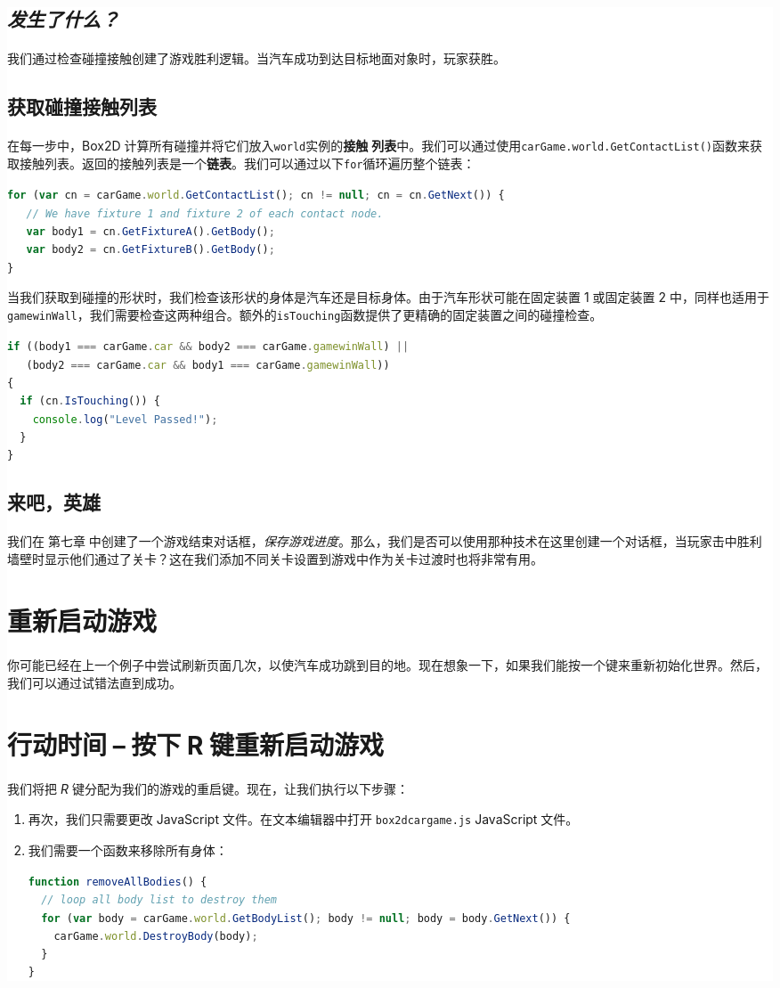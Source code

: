 
## *发生了什么？*

我们通过检查碰撞接触创建了游戏胜利逻辑。当汽车成功到达目标地面对象时，玩家获胜。

## 获取碰撞接触列表

在每一步中，Box2D 计算所有碰撞并将它们放入`world`实例的**接触** **列表**中。我们可以通过使用`carGame.world.GetContactList()`函数来获取接触列表。返回的接触列表是一个**链表**。我们可以通过以下`for`循环遍历整个链表：

```js
for (var cn = carGame.world.GetContactList(); cn != null; cn = cn.GetNext()) {
   // We have fixture 1 and fixture 2 of each contact node.
   var body1 = cn.GetFixtureA().GetBody();
   var body2 = cn.GetFixtureB().GetBody();
}
```

当我们获取到碰撞的形状时，我们检查该形状的身体是汽车还是目标身体。由于汽车形状可能在固定装置 1 或固定装置 2 中，同样也适用于`gamewinWall`，我们需要检查这两种组合。额外的`isTouching`函数提供了更精确的固定装置之间的碰撞检查。

```js
if ((body1 === carGame.car && body2 === carGame.gamewinWall) ||
   (body2 === carGame.car && body1 === carGame.gamewinWall))
{
  if (cn.IsTouching()) {
    console.log("Level Passed!");
  }
}
```

## 来吧，英雄

我们在 第七章 中创建了一个游戏结束对话框，*保存游戏进度*。那么，我们是否可以使用那种技术在这里创建一个对话框，当玩家击中胜利墙壁时显示他们通过了关卡？这在我们添加不同关卡设置到游戏中作为关卡过渡时也将非常有用。

# 重新启动游戏

你可能已经在上一个例子中尝试刷新页面几次，以使汽车成功跳到目的地。现在想象一下，如果我们能按一个键来重新初始化世界。然后，我们可以通过试错法直到成功。

# 行动时间 – 按下 R 键重新启动游戏

我们将把 *R* 键分配为我们的游戏的重启键。现在，让我们执行以下步骤：

1.  再次，我们只需要更改 JavaScript 文件。在文本编辑器中打开 `box2dcargame.js` JavaScript 文件。

1.  我们需要一个函数来移除所有身体：

    ```js
    function removeAllBodies() {
      // loop all body list to destroy them
      for (var body = carGame.world.GetBodyList(); body != null; body = body.GetNext()) {
        carGame.world.DestroyBody(body);
      }
    }
    ```
